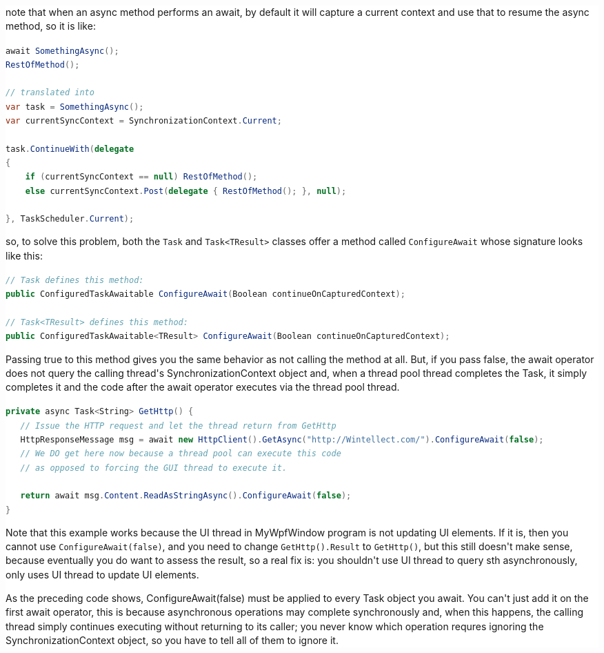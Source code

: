 note that when an async method performs an await, by default it will capture a current context and use that to resume the async method, so it is like:

```C#
await SomethingAsync();
RestOfMethod();

// translated into
var task = SomethingAsync();
var currentSyncContext = SynchronizationContext.Current;

task.ContinueWith(delegate
{
    if (currentSyncContext == null) RestOfMethod();
    else currentSyncContext.Post(delegate { RestOfMethod(); }, null);

}, TaskScheduler.Current);
```


so, to solve this problem, both the `Task` and `Task<TResult>` classes offer a method called `ConfigureAwait` whose signature looks like this:
```C#
// Task defines this method:
public ConfiguredTaskAwaitable ConfigureAwait(Boolean continueOnCapturedContext);

// Task<TResult> defines this method:
public ConfiguredTaskAwaitable<TResult> ConfigureAwait(Boolean continueOnCapturedContext);
```
Passing true to this method gives you the same behavior as not calling the method at all. But, if you pass false, the await operator does not query the calling thread's SynchronizationContext object and, when a thread pool thread completes the Task, it simply completes it and the code after the await operator executes via the thread pool thread.
```C#
private async Task<String> GetHttp() {
   // Issue the HTTP request and let the thread return from GetHttp
   HttpResponseMessage msg = await new HttpClient().GetAsync("http://Wintellect.com/").ConfigureAwait(false);
   // We DO get here now because a thread pool can execute this code
   // as opposed to forcing the GUI thread to execute it. 

   return await msg.Content.ReadAsStringAsync().ConfigureAwait(false);
}
```

Note that this example works because the UI thread in MyWpfWindow program is not updating UI elements. If it is, then you cannot use `ConfigureAwait(false)`, and you need to change `GetHttp().Result` to `GetHttp()`, but this still doesn't make sense, because eventually you do want to assess the result, so a real fix is: you shouldn't use UI thread to query sth asynchronously, only uses UI thread to update UI elements.


As the preceding code shows, ConfigureAwait(false) must be applied to every Task object you await. You can't just add it on the first await operator, this is because asynchronous operations may complete synchronously and, when this happens, the calling thread simply continues executing without returning to its caller; you never know which operation requres ignoring the SynchronizationContext object, so you have to tell all of them to ignore it. 
